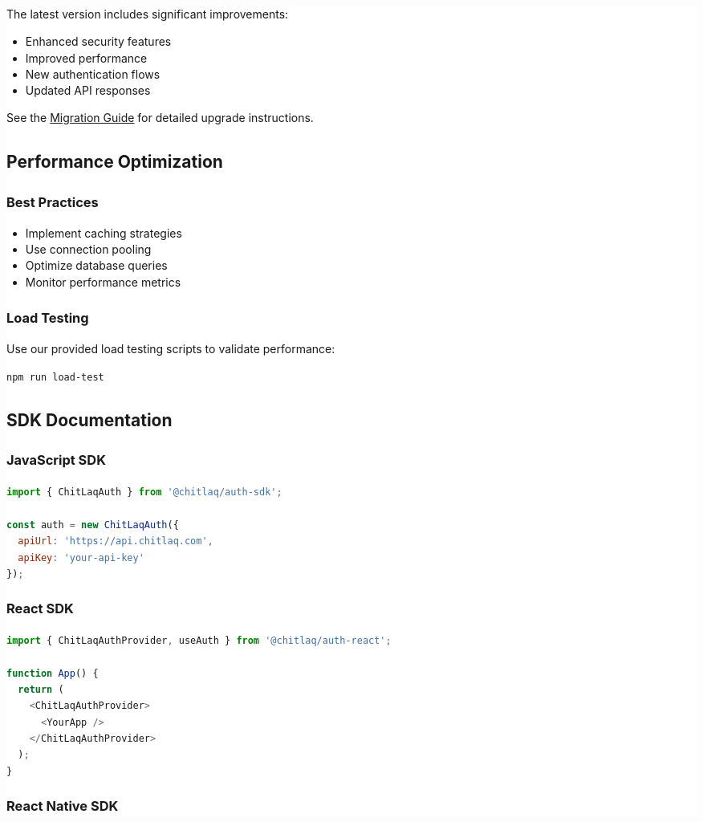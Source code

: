The latest version includes significant improvements:

- Enhanced security features
- Improved performance
- New authentication flows
- Updated API responses

See the [Migration Guide](guides/migration-guide.md) for detailed upgrade instructions.

## Performance Optimization

### Best Practices

- Implement caching strategies
- Use connection pooling
- Optimize database queries
- Monitor performance metrics

### Load Testing

Use our provided load testing scripts to validate performance:

```bash
npm run load-test
```

## SDK Documentation

### JavaScript SDK

```javascript
import { ChitLaqAuth } from '@chitlaq/auth-sdk';

const auth = new ChitLaqAuth({
  apiUrl: 'https://api.chitlaq.com',
  apiKey: 'your-api-key'
});
```

### React SDK

```javascript
import { ChitLaqAuthProvider, useAuth } from '@chitlaq/auth-react';

function App() {
  return (
    <ChitLaqAuthProvider>
      <YourApp />
    </ChitLaqAuthProvider>
  );
}
```

### React Native SDK
